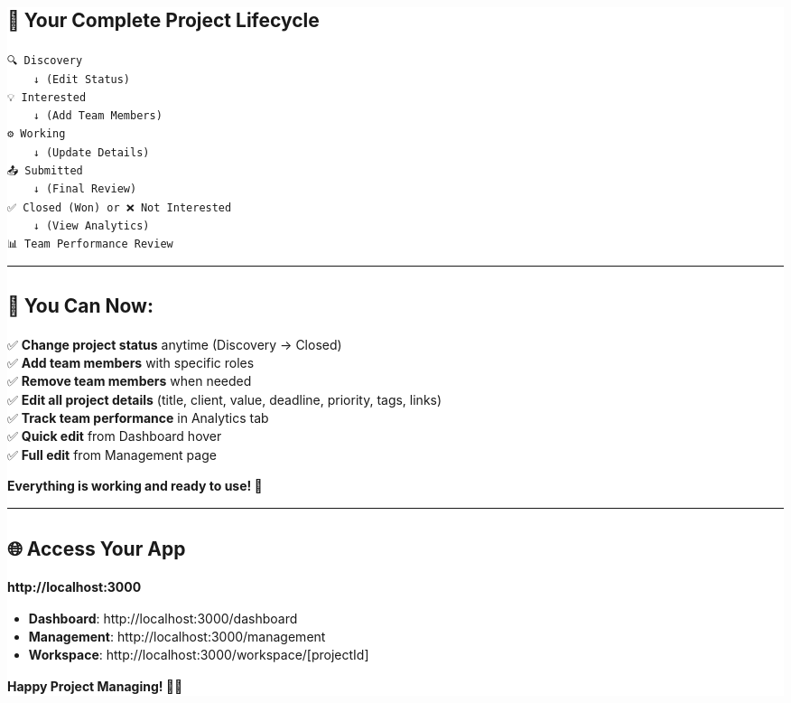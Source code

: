 
## 🚀 Your Complete Project Lifecycle

```
🔍 Discovery
    ↓ (Edit Status)
💡 Interested
    ↓ (Add Team Members)
⚙️ Working
    ↓ (Update Details)
📤 Submitted
    ↓ (Final Review)
✅ Closed (Won) or ❌ Not Interested
    ↓ (View Analytics)
📊 Team Performance Review
```

---

## 🎉 You Can Now:

✅ **Change project status** anytime (Discovery → Closed)  
✅ **Add team members** with specific roles  
✅ **Remove team members** when needed  
✅ **Edit all project details** (title, client, value, deadline, priority, tags, links)  
✅ **Track team performance** in Analytics tab  
✅ **Quick edit** from Dashboard hover  
✅ **Full edit** from Management page  

**Everything is working and ready to use! 🚀**

---

## 🌐 Access Your App

**http://localhost:3000**

- **Dashboard**: http://localhost:3000/dashboard
- **Management**: http://localhost:3000/management
- **Workspace**: http://localhost:3000/workspace/[projectId]

**Happy Project Managing! 🎯✨**


